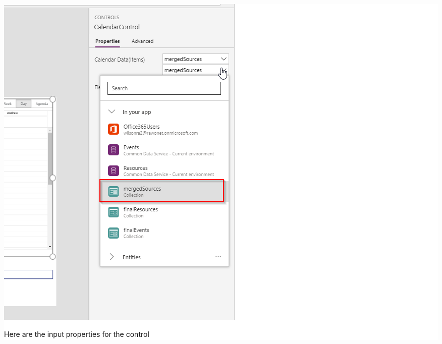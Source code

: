 ![Data Source Selection](./images/CanvasCalendarAllResourcesDataSource.png)

Here are the input properties for the control